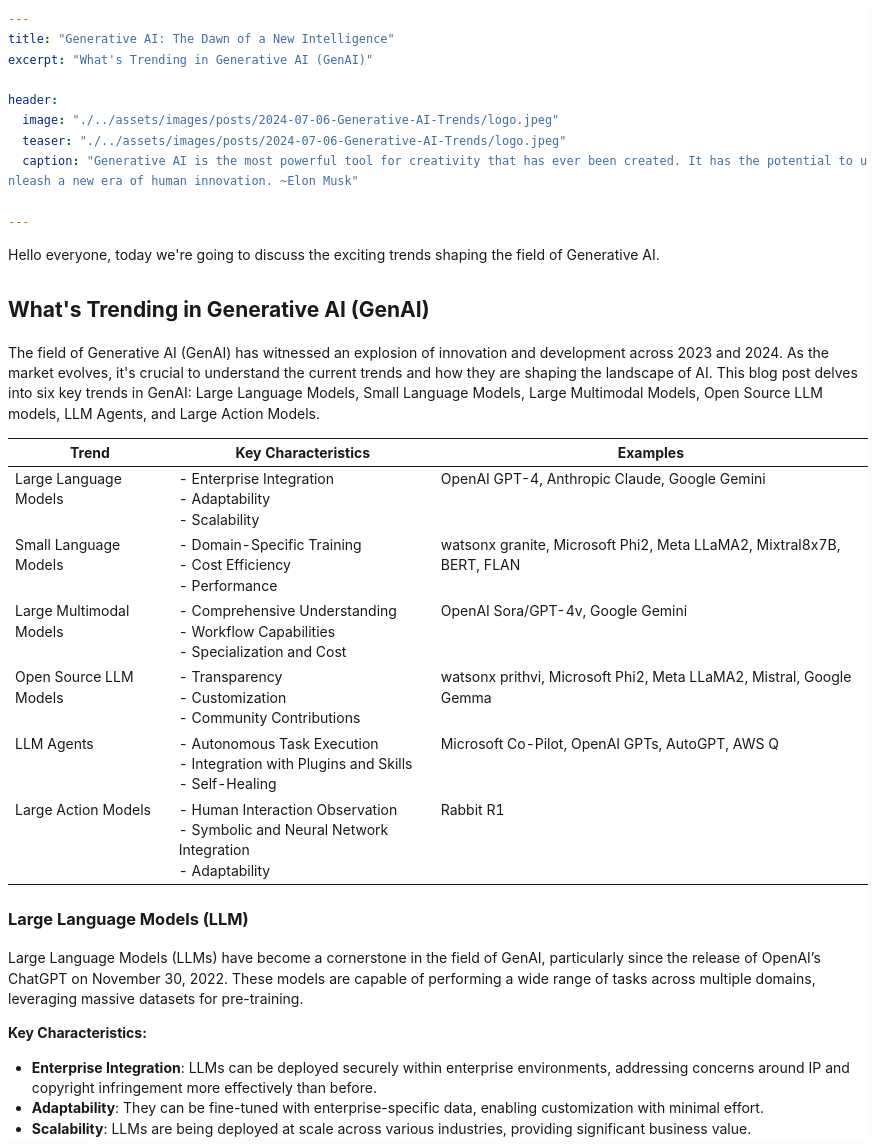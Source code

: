 ```yaml
---
title: "Generative AI: The Dawn of a New Intelligence"
excerpt: "What's Trending in Generative AI (GenAI)"

header:
  image: "./../assets/images/posts/2024-07-06-Generative-AI-Trends/logo.jpeg"
  teaser: "./../assets/images/posts/2024-07-06-Generative-AI-Trends/logo.jpeg"
  caption: "Generative AI is the most powerful tool for creativity that has ever been created. It has the potential to unleash a new era of human innovation. ~Elon Musk"
  
---
```




Hello everyone, today we're going to discuss the exciting trends shaping the field of Generative AI.



## What's Trending in Generative AI (GenAI)



The field of Generative AI (GenAI) has witnessed an explosion of innovation and development across 2023 and 2024. As the market evolves, it's crucial to understand the current trends and how they are shaping the landscape of AI. This blog post delves into six key trends in GenAI: Large Language Models, Small Language Models, Large Multimodal Models, Open Source LLM models, LLM Agents, and Large Action Models.




| **Trend**               | **Key Characteristics**                                      | **Examples**                                                 |
| ----------------------- | ------------------------------------------------------------ | ------------------------------------------------------------ |
| Large Language Models   | - Enterprise Integration<br>- Adaptability<br>- Scalability  | OpenAI GPT-4, Anthropic Claude, Google Gemini                |
| Small Language Models   | - Domain-Specific Training<br>- Cost Efficiency<br>- Performance | watsonx granite, Microsoft Phi2, Meta LLaMA2, Mixtral8x7B, BERT, FLAN |
| Large Multimodal Models | - Comprehensive Understanding<br>- Workflow Capabilities<br>- Specialization and Cost | OpenAI Sora/GPT-4v, Google Gemini                            |
| Open Source LLM Models  | - Transparency<br>- Customization<br>- Community Contributions | watsonx prithvi, Microsoft Phi2, Meta LLaMA2, Mistral, Google Gemma |
| LLM Agents              | - Autonomous Task Execution<br>- Integration with Plugins and Skills<br>- Self-Healing | Microsoft Co-Pilot, OpenAI GPTs, AutoGPT, AWS Q              |
| Large Action Models     | - Human Interaction Observation<br>- Symbolic and Neural Network Integration<br>- Adaptability | Rabbit R1                                                    |



### Large Language Models (LLM)

Large Language Models (LLMs) have become a cornerstone in the field of GenAI, particularly since the release of OpenAI’s ChatGPT on November 30, 2022. These models are capable of performing a wide range of tasks across multiple domains, leveraging massive datasets for pre-training.

**Key Characteristics:**
- **Enterprise Integration**: LLMs can be deployed securely within enterprise environments, addressing concerns around IP and copyright infringement more effectively than before.
- **Adaptability**: They can be fine-tuned with enterprise-specific data, enabling customization with minimal effort.
- **Scalability**: LLMs are being deployed at scale across various industries, providing significant business value.
